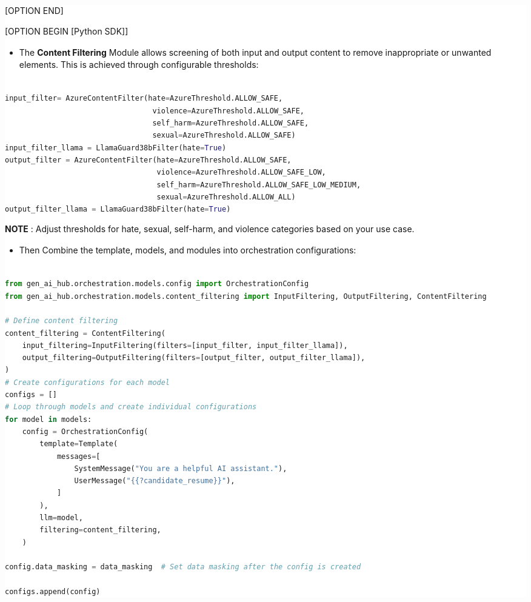 [OPTION END]

[OPTION BEGIN [Python SDK]]

- The **Content Filtering** Module allows screening of both input and output content to remove inappropriate or unwanted elements. This is achieved through configurable thresholds: 

```python

input_filter= AzureContentFilter(hate=AzureThreshold.ALLOW_SAFE,
                                  violence=AzureThreshold.ALLOW_SAFE,
                                  self_harm=AzureThreshold.ALLOW_SAFE,
                                  sexual=AzureThreshold.ALLOW_SAFE)
input_filter_llama = LlamaGuard38bFilter(hate=True)
output_filter = AzureContentFilter(hate=AzureThreshold.ALLOW_SAFE,
                                   violence=AzureThreshold.ALLOW_SAFE_LOW,
                                   self_harm=AzureThreshold.ALLOW_SAFE_LOW_MEDIUM,
                                   sexual=AzureThreshold.ALLOW_ALL)
output_filter_llama = LlamaGuard38bFilter(hate=True)

```

**NOTE** : Adjust thresholds for hate, sexual, self-harm, and violence categories based on your use case.  

 
- Then Combine the template, models, and modules into orchestration configurations: 

```python

from gen_ai_hub.orchestration.models.config import OrchestrationConfig
from gen_ai_hub.orchestration.models.content_filtering import InputFiltering, OutputFiltering, ContentFiltering

# Define content filtering
content_filtering = ContentFiltering(
    input_filtering=InputFiltering(filters=[input_filter, input_filter_llama]),
    output_filtering=OutputFiltering(filters=[output_filter, output_filter_llama]),
)
# Create configurations for each model
configs = []
# Loop through models and create individual configurations
for model in models:
    config = OrchestrationConfig(
        template=Template(
            messages=[
                SystemMessage("You are a helpful AI assistant."),
                UserMessage("{{?candidate_resume}}"),
            ]
        ),
        llm=model,  
        filtering=content_filtering,  
    )
    
config.data_masking = data_masking  # Set data masking after the config is created

configs.append(config)

```

